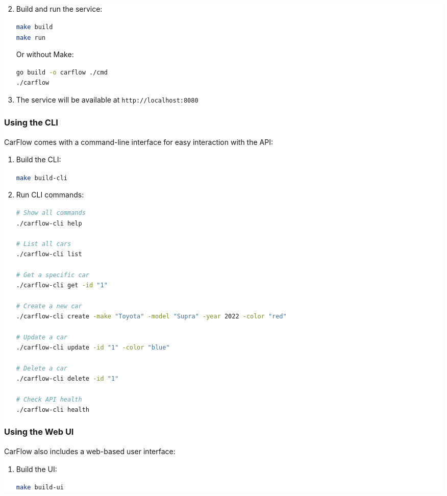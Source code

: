 2. Build and run the service:
   ```bash
   make build
   make run
   ```

   Or without Make:
   ```bash
   go build -o carflow ./cmd
   ./carflow
   ```

3. The service will be available at `http://localhost:8080`

### Using the CLI

CarFlow comes with a command-line interface for easy interaction with the API:

1. Build the CLI:
   ```bash
   make build-cli
   ```

2. Run CLI commands:
   ```bash
   # Show all commands
   ./carflow-cli help
   
   # List all cars
   ./carflow-cli list
   
   # Get a specific car
   ./carflow-cli get -id "1"
   
   # Create a new car
   ./carflow-cli create -make "Toyota" -model "Supra" -year 2022 -color "red"
   
   # Update a car
   ./carflow-cli update -id "1" -color "blue"
   
   # Delete a car
   ./carflow-cli delete -id "1"
   
   # Check API health
   ./carflow-cli health
   ```

### Using the Web UI

CarFlow also includes a web-based user interface:

1. Build the UI:
   ```bash
   make build-ui
   ```
